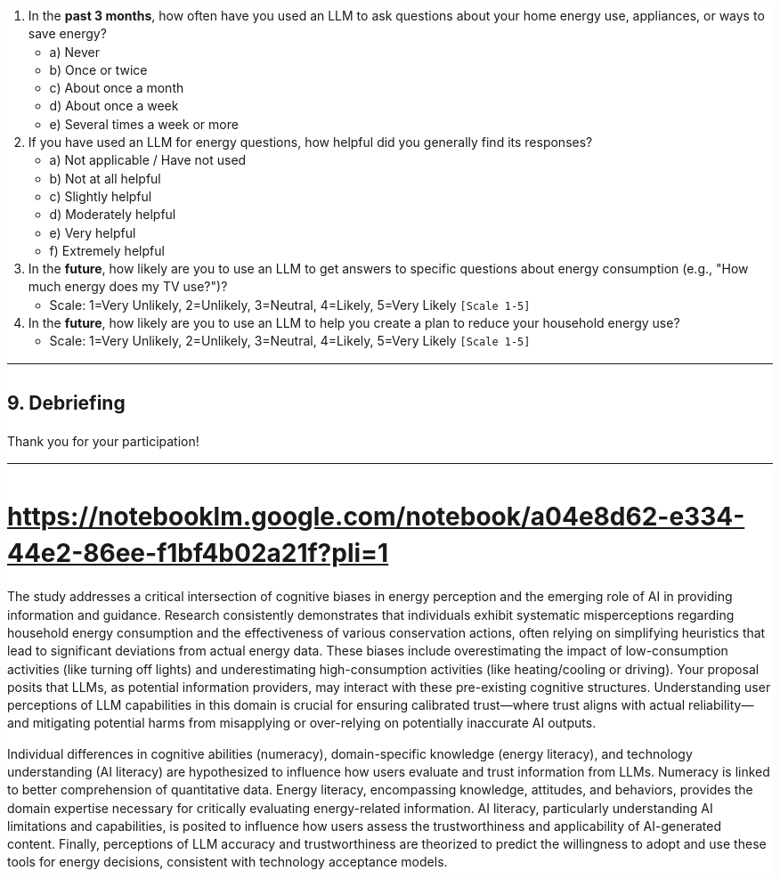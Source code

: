 1.  In the **past 3 months**, how often have you used an LLM to ask questions about your home energy use, appliances, or ways to save energy?
    * a) Never
    * b) Once or twice
    * c) About once a month
    * d) About once a week
    * e) Several times a week or more
2.  If you have used an LLM for energy questions, how helpful did you generally find its responses?
    * a) Not applicable / Have not used
    * b) Not at all helpful
    * c) Slightly helpful
    * d) Moderately helpful
    * e) Very helpful
    * f) Extremely helpful
3.  In the **future**, how likely are you to use an LLM to get answers to specific questions about energy consumption (e.g., "How much energy does my TV use?")?
    * Scale: 1=Very Unlikely, 2=Unlikely, 3=Neutral, 4=Likely, 5=Very Likely `[Scale 1-5]`
4.  In the **future**, how likely are you to use an LLM to help you create a plan to reduce your household energy use?
    * Scale: 1=Very Unlikely, 2=Unlikely, 3=Neutral, 4=Likely, 5=Very Likely `[Scale 1-5]`

---

## 9. Debriefing

Thank you for your participation!



-------








# https://notebooklm.google.com/notebook/a04e8d62-e334-44e2-86ee-f1bf4b02a21f?pli=1

The study addresses a critical intersection of cognitive biases in energy perception and the emerging role of AI in providing information and guidance. Research consistently demonstrates that individuals exhibit systematic misperceptions regarding household energy consumption and the effectiveness of various conservation actions, often relying on simplifying heuristics that lead to significant deviations from actual energy data. These biases include overestimating the impact of low-consumption activities (like turning off lights) and underestimating high-consumption activities (like heating/cooling or driving). Your proposal posits that LLMs, as potential information providers, may interact with these pre-existing cognitive structures. Understanding user perceptions of LLM capabilities in this domain is crucial for ensuring calibrated trust—where trust aligns with actual reliability—and mitigating potential harms from misapplying or over-relying on potentially inaccurate AI outputs.

Individual differences in cognitive abilities (numeracy), domain-specific knowledge (energy literacy), and technology understanding (AI literacy) are hypothesized to influence how users evaluate and trust information from LLMs. Numeracy is linked to better comprehension of quantitative data. Energy literacy, encompassing knowledge, attitudes, and behaviors, provides the domain expertise necessary for critically evaluating energy-related information. AI literacy, particularly understanding AI limitations and capabilities, is posited to influence how users assess the trustworthiness and applicability of AI-generated content. Finally, perceptions of LLM accuracy and trustworthiness are theorized to predict the willingness to adopt and use these tools for energy decisions, consistent with technology acceptance models.
